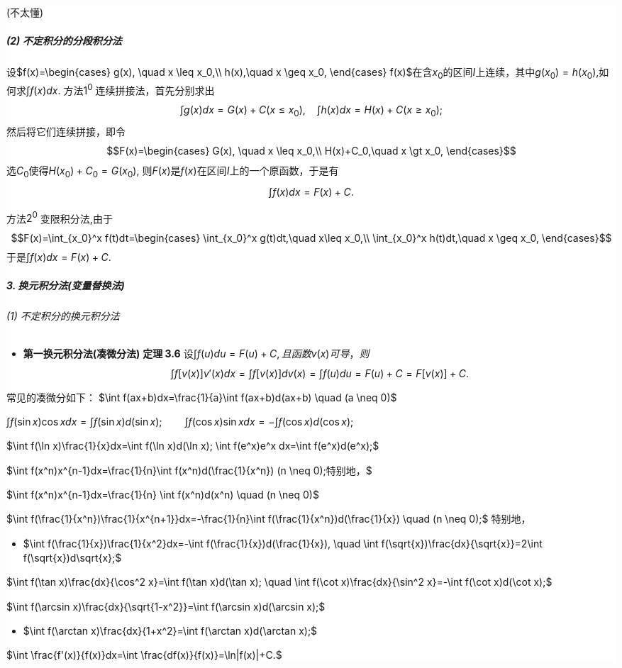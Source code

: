(不太懂)

##### (2) 不定积分的分段积分法
设$f(x)=\begin{cases}
    g(x), \quad x \leq x_0,\\
    h(x),\quad x \geq x_0,
\end{cases} f(x)$在含$x_0$的区间$I$上连续，其中$g(x_0)=h(x_0),$如何求$\int f(x)dx.$
方法$1^0$ 连续拼接法，首先分别求出
$$\int g(x) dx=G(x)+C(x \leq x_0), \quad \int h(x)dx=H(x)+C(x \geq x_0);$$
然后将它们连续拼接，即令
$$F(x)=\begin{cases}
    G(x), \quad x \leq x_0,\\
    H(x)+C_0,\quad x \gt x_0,
\end{cases}$$选$C_0$使得$H(x_0)+C_0=G(x_0),$
则$F(x)$是$f(x)$在区间$I$上的一个原函数，于是有
$$\int f(x)dx=F(x)+C.$$

方法$2^0$ 变限积分法,由于
$$F(x)=\int_{x_0}^x f(t)dt=\begin{cases}
    \int_{x_0}^x g(t)dt,\quad x\leq x_0,\\
    \int_{x_0}^x h(t)dt,\quad x \geq x_0,
\end{cases}$$
于是$\int f(x)dx=F(x)+C.$

##### 3. 换元积分法(变量替换法)
###### (1) 不定积分的换元积分法
- **第一换元积分法(凑微分法)**
**定理 3.6** 设$\int f(u)du=F(u)+C,且函数v(x)可导，则$
$$\int f[v(x)]v'(x)dx=\int f[v(x)]dv(x)=\int f(u)du=F(u)+C=F[v(x)]+C.$$

常见的凑微分如下：
$\int f(ax+b)dx=\frac{1}{a}\int f(ax+b)d(ax+b) \quad (a \neq 0)$

$\int f(\sin x)\cos xdx=\int f(\sin x)d(\sin x); \qquad \int f(\cos x )\sin xdx=-\int f(\cos x)d(\cos x);$

$\int f(\ln x)\frac{1}{x}dx=\int f(\ln x)d(\ln x); \int f(e^x)e^x dx=\int f(e^x)d(e^x);$

$\int f(x^n)x^{n-1}dx=\frac{1}{n}\int f(x^n)d(\frac{1}{x^n}) (n \neq 0);特别地，$

$\int f(x^n)x^{n-1}dx=\frac{1}{n} \int f(x^n)d(x^n) \quad (n \neq 0)$

$\int f(\frac{1}{x^n})\frac{1}{x^{n+1}}dx=-\frac{1}{n}\int f(\frac{1}{x^n})d(\frac{1}{x}) \quad (n \neq 0);$ 特别地，

- $\int f(\frac{1}{x})\frac{1}{x^2}dx=-\int f(\frac{1}{x})d(\frac{1}{x}), \quad \int f(\sqrt{x})\frac{dx}{\sqrt{x}}=2\int f(\sqrt{x})d\sqrt{x};$

$\int f(\tan x)\frac{dx}{\cos^2 x}=\int f(\tan x)d(\tan x); \quad \int f(\cot x)\frac{dx}{\sin^2 x}=-\int f(\cot x)d(\cot x);$

$\int f(\arcsin x)\frac{dx}{\sqrt{1-x^2}}=\int f(\arcsin x)d(\arcsin x);$

- $\int f(\arctan x)\frac{dx}{1+x^2}=\int f(\arctan x)d(\arctan x);$

$\int \frac{f'(x)}{f(x)}dx=\int \frac{df(x)}{f(x)}=\ln|f(x)|+C.$
